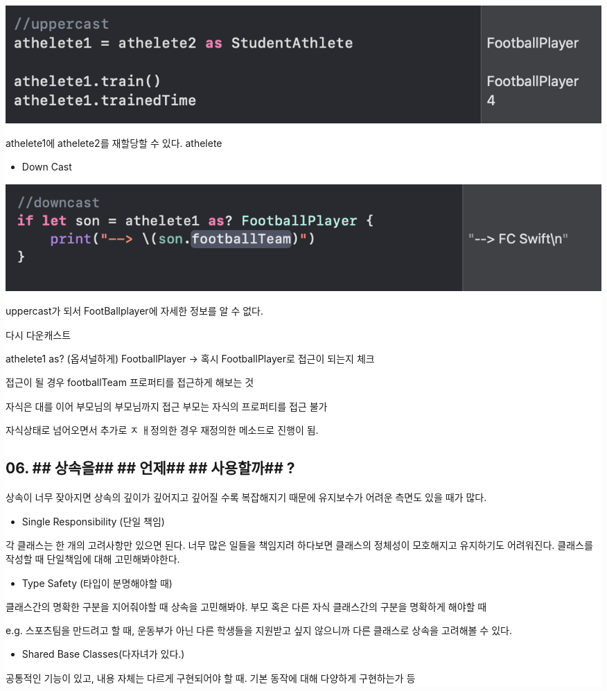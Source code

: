 ![iOS 강의-ch8  Class-01~07-28](images/iOS%20강의-ch8%20%20Class-01~07-28.png)

athelete1에 athelete2를 재할당할 수 있다. athelete

* Down Cast

![iOS 강의-ch8  Class-01~07-29](images/iOS%20강의-ch8%20%20Class-01~07-29.png)

uppercast가 되서 FootBallplayer에 자세한 정보를 알 수 없다. 

다시 다운캐스트 

athelete1 as? (옵셔널하게) FootballPlayer
-> 혹시 FootballPlayer로 접근이 되는지 체크 

접근이 될 경우 footballTeam 프로퍼티를 접근하게 해보는 것 

자식은 대를 이어 부모님의 부모님까지 접근 
부모는 자식의 프로퍼티를 접근 불가 

자식상태로 넘어오면서 추가로 ㅈ ㅐ정의한 경우 재정의한 메소드로 진행이 됨. 

## 06. ## 상속을##  ## 언제##  ## 사용할까## ?

상속이 너무 잦아지면 상속의 깊이가 깊어지고 깊어질 수록 복잡해지기 때문에 유지보수가 어려운 측면도 있을 때가 많다. 

* Single Responsibility (단일 책임)

각 클래스는 한 개의 고려사항만 있으면 된다. 너무 많은 일들을 책임지려 하다보면 클래스의 정체성이 모호해지고 유지하기도 어려워진다. 클래스를 작성할 때 단일책임에 대해 고민해봐야한다. 

* Type Safety (타입이 분명해야할 때)

클래스간의 명확한 구분을 지어줘야할 때 상속을 고민해봐야. 부모 혹은 다른 자식 클래스간의 구분을 명확하게 해야할 때 

e.g. 스포츠팀을 만드려고 할 때, 운동부가 아닌 다른 학생들을 지원받고 싶지 않으니까 다른 클래스로 상속을 고려해볼 수 있다. 

* Shared Base Classes(다자녀가 있다.) 

공통적인 기능이 있고, 내용 자체는 다르게 구현되어야 할 때. 기본 동작에 대해 다양하게 구현하는가 등 

